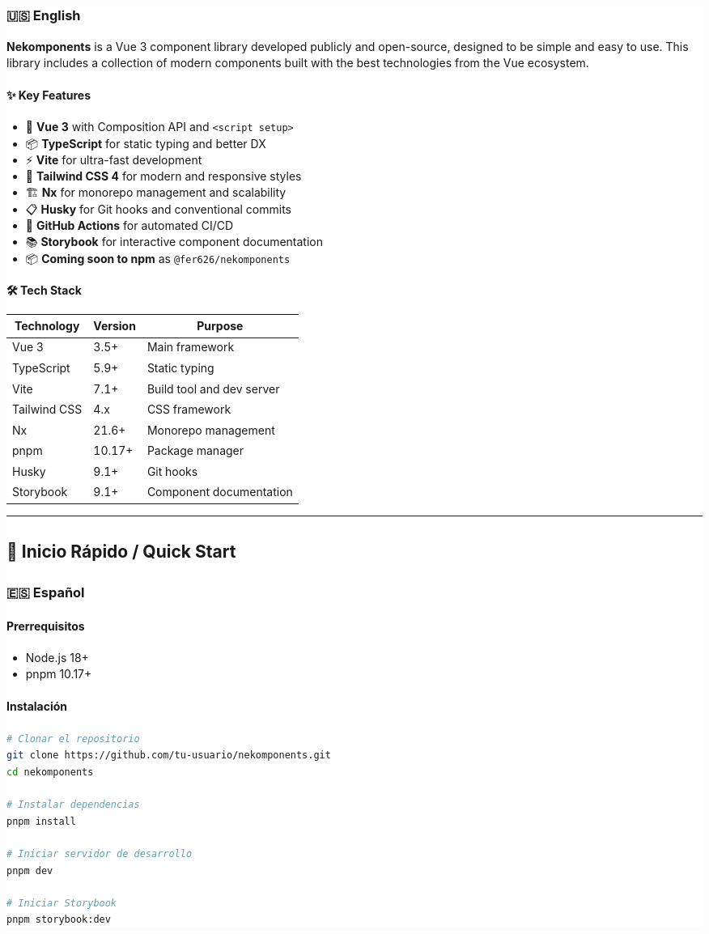 ### 🇺🇸 English

**Nekomponents** is a Vue 3 component library developed publicly and open-source, designed to be simple and easy to use. This library includes a collection of modern components built with the best technologies from the Vue ecosystem.

#### ✨ Key Features

- 🚀 **Vue 3** with Composition API and `<script setup>`
- 📦 **TypeScript** for static typing and better DX
- ⚡ **Vite** for ultra-fast development
- 🎨 **Tailwind CSS 4** for modern and responsive styles
- 🏗️ **Nx** for monorepo management and scalability
- 📋 **Husky** for Git hooks and conventional commits
- 🔄 **GitHub Actions** for automated CI/CD
- 📚 **Storybook** for interactive component documentation
- 📦 **Coming soon to npm** as `@fer626/nekomponents`

#### 🛠️ Tech Stack

| Technology | Version | Purpose |
|------------|---------|---------|
| Vue 3 | 3.5+ | Main framework |
| TypeScript | 5.9+ | Static typing |
| Vite | 7.1+ | Build tool and dev server |
| Tailwind CSS | 4.x | CSS framework |
| Nx | 21.6+ | Monorepo management |
| pnpm | 10.17+ | Package manager |
| Husky | 9.1+ | Git hooks |
| Storybook | 9.1+ | Component documentation |

---

## 🚀 Inicio Rápido / Quick Start

### 🇪🇸 Español

#### Prerrequisitos

- Node.js 18+ 
- pnpm 10.17+

#### Instalación

```bash
# Clonar el repositorio
git clone https://github.com/tu-usuario/nekomponents.git
cd nekomponents

# Instalar dependencias
pnpm install

# Iniciar servidor de desarrollo
pnpm dev

# Iniciar Storybook
pnpm storybook:dev
```
